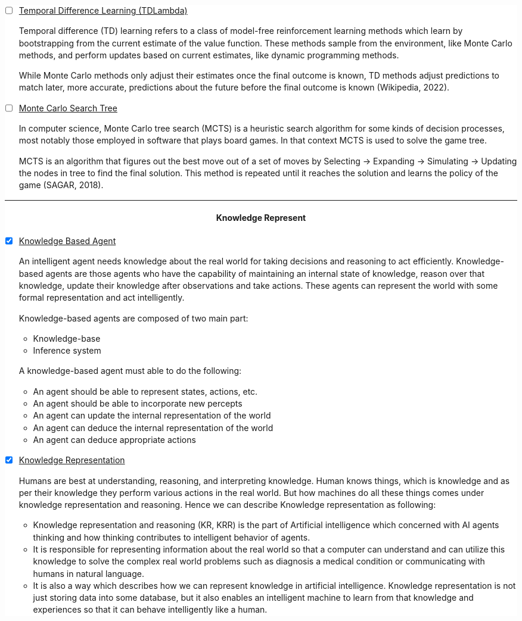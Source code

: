 - [ ] [Temporal Difference Learning (TDLambda)]()

    Temporal difference (TD) learning refers to a class of model-free reinforcement learning methods which learn by bootstrapping from the current estimate of the value function. These methods sample from the environment, like Monte Carlo methods, and perform updates based on current estimates, like dynamic programming methods.

    While Monte Carlo methods only adjust their estimates once the final outcome is known, TD methods adjust predictions to match later, more accurate, predictions about the future before the final outcome is known (Wikipedia, 2022).

- [ ] [Monte Carlo Search Tree](./doc/AI/search/monte_carlo_search_tree.md)

    In computer science, Monte Carlo tree search (MCTS) is a heuristic search algorithm for some kinds of decision processes, most notably those employed in software that plays board games. In that context MCTS is used to solve the game tree.
    
    MCTS is an algorithm that figures out the best move out of a set of moves by Selecting → Expanding → Simulating → Updating the nodes in tree to find the final solution. This method is repeated until it reaches the solution and learns the policy of the game (SAGAR, 2018).
    
---

<div align=center><h4>Knowledge Represent</h4></div>

- [x] [Knowledge Based Agent](./doc/AI/knowledge/knowledge_based_agent.md)

    An intelligent agent needs knowledge about the real world for taking decisions and reasoning to act efficiently. Knowledge-based agents are those agents who have the capability of maintaining an internal state of knowledge, reason over that knowledge, update their knowledge after observations and take actions. These agents can represent the world with some formal representation and act intelligently.
    
    Knowledge-based agents are composed of two main part:
    - Knowledge-base
    - Inference system
    
    A knowledge-based agent must able to do the following:
    - An agent should be able to represent states, actions, etc.
    - An agent should be able to incorporate new percepts
    - An agent can update the internal representation of the world
    - An agent can deduce the internal representation of the world
    - An agent can deduce appropriate actions

- [x] [Knowledge Representation](./doc/AI/knowledge/knowledge_representation.md)

    Humans are best at understanding, reasoning, and interpreting knowledge. Human knows things, which is knowledge and as per their knowledge they perform various actions in the real world. But how machines do all these things comes under knowledge representation and reasoning. Hence we can describe Knowledge representation as following:
    - Knowledge representation and reasoning (KR, KRR) is the part of Artificial intelligence which concerned with AI agents thinking and how thinking contributes to intelligent behavior of agents.
    - It is responsible for representing information about the real world so that a computer can understand and can utilize this knowledge to solve the complex real world problems such as diagnosis a medical condition or communicating with humans in natural language.
    - It is also a way which describes how we can represent knowledge in artificial intelligence. Knowledge representation is not just storing data into some database, but it also enables an intelligent machine to learn from that knowledge and experiences so that it can behave intelligently like a human.
